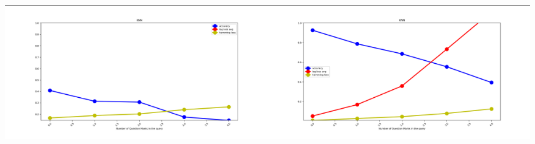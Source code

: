 ![](imgs/breast-cancer-KNN.png)                  | ![](imgs/breast-cancer-KNN_no_spit.png)                  |
-------------------------------------------------|----------------------------------------------------------|